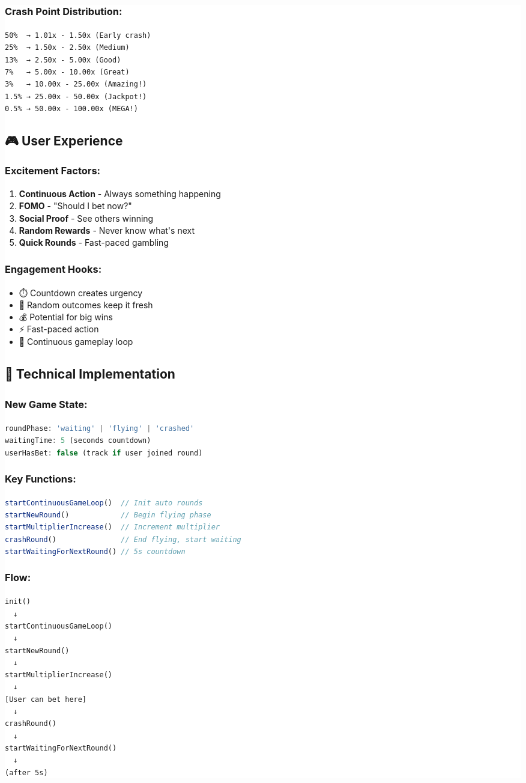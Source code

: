 ### **Crash Point Distribution:**
```
50%  → 1.01x - 1.50x (Early crash)
25%  → 1.50x - 2.50x (Medium)
13%  → 2.50x - 5.00x (Good)
7%   → 5.00x - 10.00x (Great)
3%   → 10.00x - 25.00x (Amazing!)
1.5% → 25.00x - 50.00x (Jackpot!)
0.5% → 50.00x - 100.00x (MEGA!)
```

## 🎮 **User Experience**

### **Excitement Factors:**
1. **Continuous Action** - Always something happening
2. **FOMO** - "Should I bet now?"
3. **Social Proof** - See others winning
4. **Random Rewards** - Never know what's next
5. **Quick Rounds** - Fast-paced gambling

### **Engagement Hooks:**
- ⏱️ Countdown creates urgency
- 🎰 Random outcomes keep it fresh
- 💰 Potential for big wins
- ⚡ Fast-paced action
- 🔄 Continuous gameplay loop

## 🔧 **Technical Implementation**

### **New Game State:**
```javascript
roundPhase: 'waiting' | 'flying' | 'crashed'
waitingTime: 5 (seconds countdown)
userHasBet: false (track if user joined round)
```

### **Key Functions:**
```javascript
startContinuousGameLoop()  // Init auto rounds
startNewRound()            // Begin flying phase
startMultiplierIncrease()  // Increment multiplier
crashRound()               // End flying, start waiting
startWaitingForNextRound() // 5s countdown
```

### **Flow:**
```
init()
  ↓
startContinuousGameLoop()
  ↓
startNewRound()
  ↓
startMultiplierIncrease()
  ↓
[User can bet here]
  ↓
crashRound()
  ↓
startWaitingForNextRound()
  ↓
(after 5s)
```